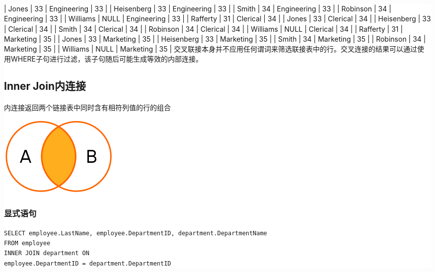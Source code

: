 | Jones | 33 | Engineering | 33 |
| Heisenberg | 33 | Engineering | 33 |
| Smith | 34 | Engineering | 33 |
| Robinson | 34 | Engineering | 33 |
| Williams | NULL | Engineering | 33 |
| Rafferty | 31 | Clerical | 34 |
| Jones | 33 | Clerical | 34 |
| Heisenberg | 33 | Clerical | 34 |
| Smith | 34 | Clerical | 34 |
| Robinson | 34 | Clerical | 34 |
| Williams | NULL | Clerical | 34 |
| Rafferty | 31 | Marketing | 35 |
| Jones | 33 | Marketing | 35 |
| Heisenberg | 33 | Marketing | 35 |
| Smith | 34 | Marketing | 35 |
| Robinson | 34 | Marketing | 35 |
| Williams | NULL | Marketing | 35 |
交叉联接本身并不应用任何谓词来筛选联接表中的行。交叉连接的结果可以通过使用WHERE子句进行过滤，该子句随后可能生成等效的内部连接。

## Inner Join内连接
内连接返回两个链接表中同时含有相符列值的行的组合

![avatar](./images/SQL_Join_-_07_A_Inner_Join_B.svg.png)

### 显式语句
```
SELECT employee.LastName, employee.DepartmentID, department.DepartmentName 
FROM employee 
INNER JOIN department ON
employee.DepartmentID = department.DepartmentID
```
